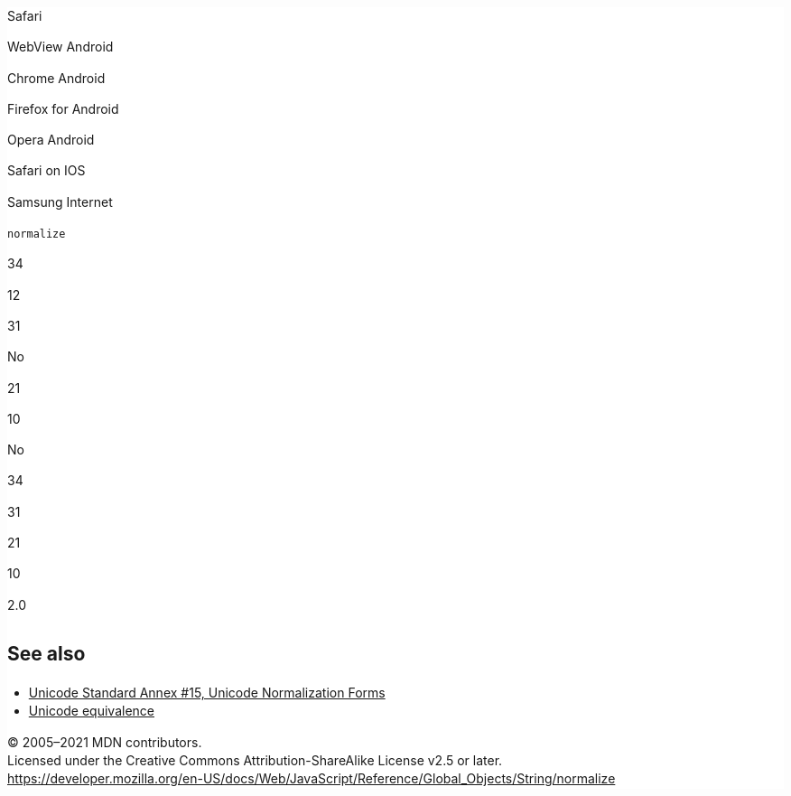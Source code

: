 Safari

WebView Android

Chrome Android

Firefox for Android

Opera Android

Safari on IOS

Samsung Internet

`normalize`

34

12

31

No

21

10

No

34

31

21

10

2.0

## See also

-   [Unicode Standard Annex \#15, Unicode Normalization Forms](https://www.unicode.org/reports/tr15/)
-   [Unicode equivalence](https://en.wikipedia.org/wiki/Unicode_equivalence)

© 2005–2021 MDN contributors.  
Licensed under the Creative Commons Attribution-ShareAlike License v2.5 or later.  
<a href="https://developer.mozilla.org/en-US/docs/Web/JavaScript/Reference/Global_Objects/String/normalize" class="_attribution-link">https://developer.mozilla.org/en-US/docs/Web/JavaScript/Reference/Global_Objects/String/normalize</a>
